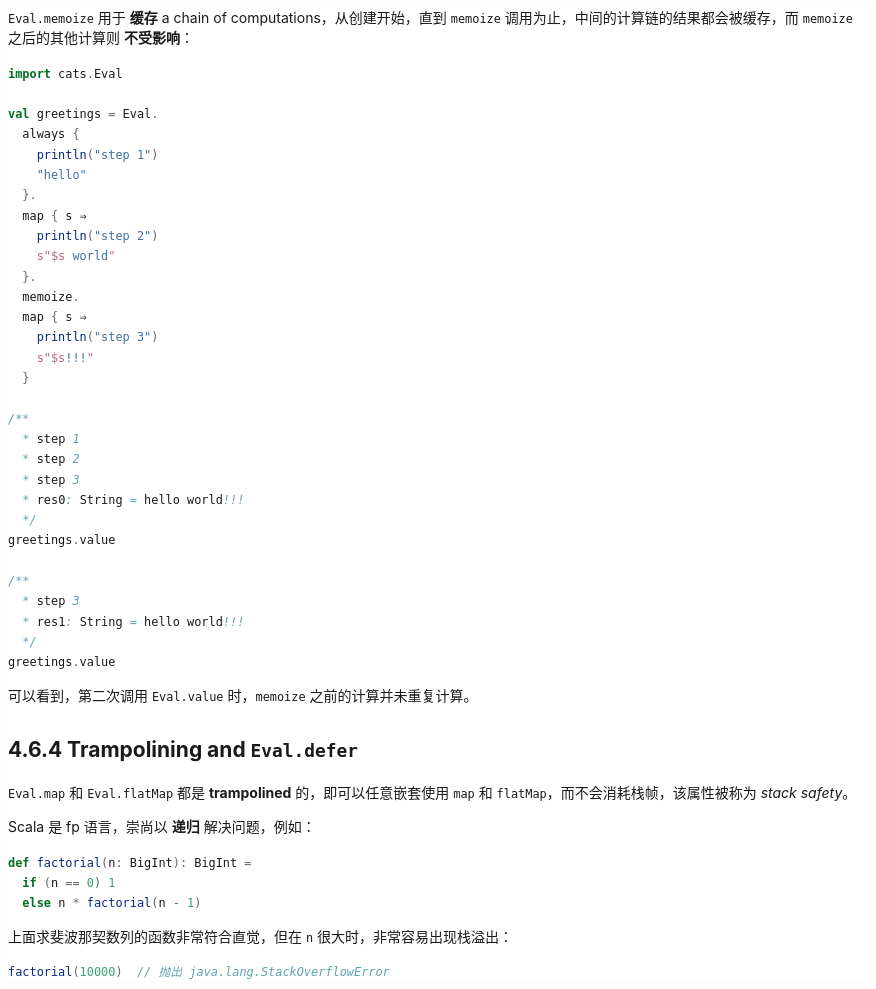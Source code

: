 `Eval.memoize` 用于 **缓存** a chain of computations，从创建开始，直到 `memoize` 调用为止，中间的计算链的结果都会被缓存，而 `memoize` 之后的其他计算则 **不受影响**：

```Scala
import cats.Eval

val greetings = Eval.
  always {
    println("step 1")
    "hello"
  }.
  map { s ⇒
    println("step 2")
    s"$s world"
  }.
  memoize.
  map { s ⇒
    println("step 3")
    s"$s!!!"
  }

/**
  * step 1
  * step 2
  * step 3
  * res0: String = hello world!!!
  */
greetings.value

/**
  * step 3
  * res1: String = hello world!!!
  */
greetings.value
```

可以看到，第二次调用 `Eval.value` 时，`memoize` 之前的计算并未重复计算。

## 4.6.4 Trampolining and `Eval.defer`

`Eval.map` 和 `Eval.flatMap` 都是 **trampolined** 的，即可以任意嵌套使用 `map` 和 `flatMap`，而不会消耗栈帧，该属性被称为 *stack safety*。

Scala 是 fp 语言，崇尚以 **递归** 解决问题，例如：

```Scala
def factorial(n: BigInt): BigInt =
  if (n == 0) 1
  else n * factorial(n - 1)
```

上面求斐波那契数列的函数非常符合直觉，但在 `n` 很大时，非常容易出现栈溢出：

```Scala
factorial(10000)  // 抛出 java.lang.StackOverflowError
```
